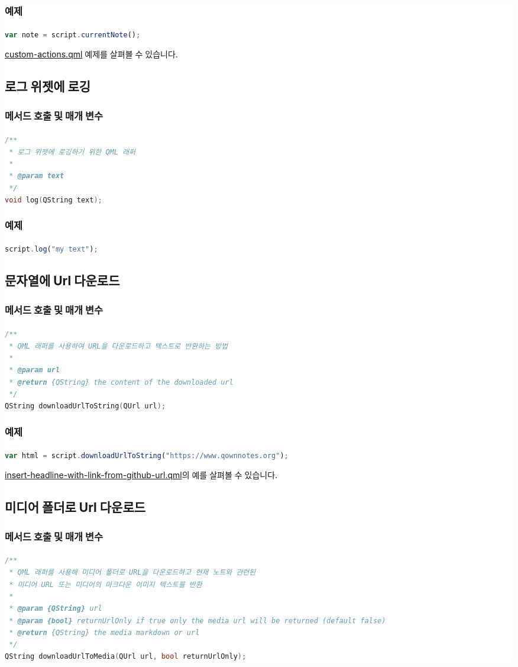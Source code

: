 ### 예제
```js
var note = script.currentNote();
```

[custom-actions.qml](https://github.com/pbek/QOwnNotes/blob/main/docs/scripting/examples/custom-actions.qml) 예제를 살펴볼 수 있습니다.

로그 위젯에 로깅
-------------------------

### 메서드 호출 및 매개 변수
```cpp
/**
 * 로그 위젯에 로깅하기 위한 QML 래퍼
 *
 * @param text
 */
void log(QString text);
```

### 예제
```js
script.log("my text");
```

문자열에 Url 다운로드
------------------------------

### 메서드 호출 및 매개 변수
```cpp
/**
 * QML 래퍼를 사용하여 URL을 다운로드하고 텍스트로 반환하는 방법
 *
 * @param url
 * @return {QString} the content of the downloaded url
 */
QString downloadUrlToString(QUrl url);
```

### 예제
```js
var html = script.downloadUrlToString("https://www.qownnotes.org");
```

[insert-headline-with-link-from-github-url.qml](https://github.com/pbek/QOwnNotes/blob/main/docs/scripting/examples/insert-headline-with-link-from-github-url.qml)의 예를 살펴볼 수 있습니다.

미디어 폴더로 Url 다운로드
--------------------------------------

### 메서드 호출 및 매개 변수
```cpp
/**
 * QML 래퍼를 사용해 미디어 폴더로 URL을 다운로드하고 현재 노트와 관련된
 * 미디어 URL 또는 미디어의 마크다운 이미지 텍스트를 반환
 *
 * @param {QString} url
 * @param {bool} returnUrlOnly if true only the media url will be returned (default false)
 * @return {QString} the media markdown or url
 */
QString downloadUrlToMedia(QUrl url, bool returnUrlOnly);
```
